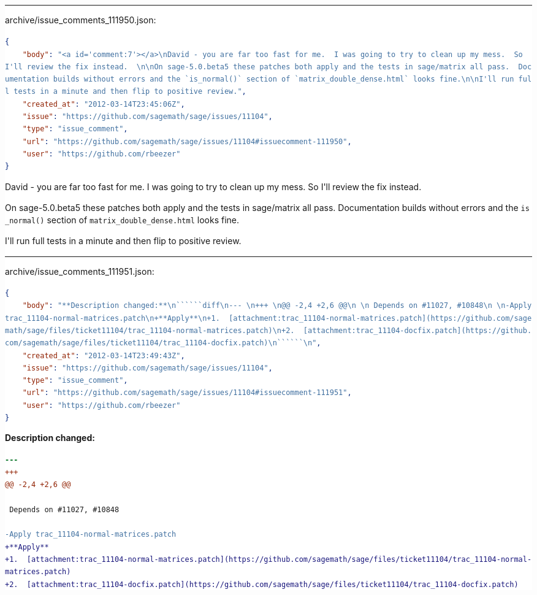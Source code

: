 

---

archive/issue_comments_111950.json:
```json
{
    "body": "<a id='comment:7'></a>\nDavid - you are far too fast for me.  I was going to try to clean up my mess.  So I'll review the fix instead.  \n\nOn sage-5.0.beta5 these patches both apply and the tests in sage/matrix all pass.  Documentation builds without errors and the `is_normal()` section of `matrix_double_dense.html` looks fine.\n\nI'll run full tests in a minute and then flip to positive review.",
    "created_at": "2012-03-14T23:45:06Z",
    "issue": "https://github.com/sagemath/sage/issues/11104",
    "type": "issue_comment",
    "url": "https://github.com/sagemath/sage/issues/11104#issuecomment-111950",
    "user": "https://github.com/rbeezer"
}
```

<a id='comment:7'></a>
David - you are far too fast for me.  I was going to try to clean up my mess.  So I'll review the fix instead.  

On sage-5.0.beta5 these patches both apply and the tests in sage/matrix all pass.  Documentation builds without errors and the `is_normal()` section of `matrix_double_dense.html` looks fine.

I'll run full tests in a minute and then flip to positive review.



---

archive/issue_comments_111951.json:
```json
{
    "body": "**Description changed:**\n``````diff\n--- \n+++ \n@@ -2,4 +2,6 @@\n \n Depends on #11027, #10848\n \n-Apply trac_11104-normal-matrices.patch\n+**Apply**\n+1.  [attachment:trac_11104-normal-matrices.patch](https://github.com/sagemath/sage/files/ticket11104/trac_11104-normal-matrices.patch)\n+2.  [attachment:trac_11104-docfix.patch](https://github.com/sagemath/sage/files/ticket11104/trac_11104-docfix.patch)\n``````\n",
    "created_at": "2012-03-14T23:49:43Z",
    "issue": "https://github.com/sagemath/sage/issues/11104",
    "type": "issue_comment",
    "url": "https://github.com/sagemath/sage/issues/11104#issuecomment-111951",
    "user": "https://github.com/rbeezer"
}
```

**Description changed:**
``````diff
--- 
+++ 
@@ -2,4 +2,6 @@
 
 Depends on #11027, #10848
 
-Apply trac_11104-normal-matrices.patch
+**Apply**
+1.  [attachment:trac_11104-normal-matrices.patch](https://github.com/sagemath/sage/files/ticket11104/trac_11104-normal-matrices.patch)
+2.  [attachment:trac_11104-docfix.patch](https://github.com/sagemath/sage/files/ticket11104/trac_11104-docfix.patch)
``````
